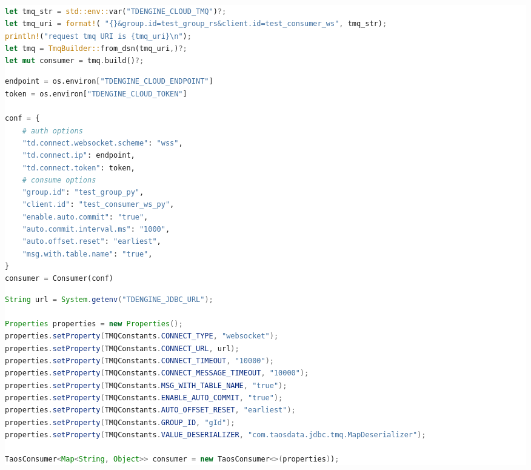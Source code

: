 </TabItem>

<TabItem label="Rust" value="Rust">

```rust
let tmq_str = std::env::var("TDENGINE_CLOUD_TMQ")?;
let tmq_uri = format!( "{}&group.id=test_group_rs&client.id=test_consumer_ws", tmq_str);
println!("request tmq URI is {tmq_uri}\n");
let tmq = TmqBuilder::from_dsn(tmq_uri,)?;
let mut consumer = tmq.build()?;
```

</TabItem>

<TabItem value="Python" label="Python">

```python
endpoint = os.environ["TDENGINE_CLOUD_ENDPOINT"]
token = os.environ["TDENGINE_CLOUD_TOKEN"]

conf = {
    # auth options
    "td.connect.websocket.scheme": "wss",
    "td.connect.ip": endpoint,
    "td.connect.token": token,
    # consume options
    "group.id": "test_group_py",
    "client.id": "test_consumer_ws_py",
    "enable.auto.commit": "true",
    "auto.commit.interval.ms": "1000",
    "auto.offset.reset": "earliest",
    "msg.with.table.name": "true",
}
consumer = Consumer(conf)
```

</TabItem>

<TabItem label="Java" value="Java">

```java
String url = System.getenv("TDENGINE_JDBC_URL");

Properties properties = new Properties();
properties.setProperty(TMQConstants.CONNECT_TYPE, "websocket");
properties.setProperty(TMQConstants.CONNECT_URL, url);
properties.setProperty(TMQConstants.CONNECT_TIMEOUT, "10000");
properties.setProperty(TMQConstants.CONNECT_MESSAGE_TIMEOUT, "10000");
properties.setProperty(TMQConstants.MSG_WITH_TABLE_NAME, "true");
properties.setProperty(TMQConstants.ENABLE_AUTO_COMMIT, "true");
properties.setProperty(TMQConstants.AUTO_OFFSET_RESET, "earliest");
properties.setProperty(TMQConstants.GROUP_ID, "gId");
properties.setProperty(TMQConstants.VALUE_DESERIALIZER, "com.taosdata.jdbc.tmq.MapDeserializer");

TaosConsumer<Map<String, Object>> consumer = new TaosConsumer<>(properties));
```
